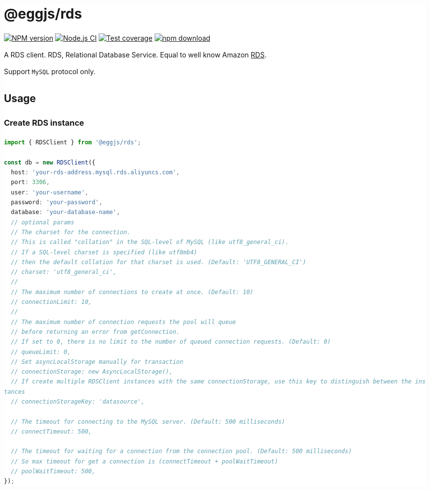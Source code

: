 # @eggjs/rds

[![NPM version][npm-image]][npm-url]
[![Node.js CI](https://github.com/node-modules/rds/actions/workflows/nodejs.yml/badge.svg)](https://github.com/node-modules/rds/actions/workflows/nodejs.yml)
[![Test coverage][codecov-image]][codecov-url]
[![npm download][download-image]][download-url]

[npm-image]: https://img.shields.io/npm/v/@eggjs/rds.svg?style=flat-square
[npm-url]: https://npmjs.org/package/@eggjs/rds
[codecov-image]: https://codecov.io/github/node-modules/rds/coverage.svg?branch=master
[codecov-url]: https://codecov.io/github/node-modules/rds?branch=master
[download-image]: https://img.shields.io/npm/dm/@eggjs/rds.svg?style=flat-square
[download-url]: https://npmjs.org/package/@eggjs/rds

A RDS client.
RDS, Relational Database Service. Equal to well know Amazon [RDS](http://aws.amazon.com/rds/).

Support `MySQL` protocol only.

## Usage

### Create RDS instance

```ts
import { RDSClient } from '@eggjs/rds';

const db = new RDSClient({
  host: 'your-rds-address.mysql.rds.aliyuncs.com',
  port: 3306,
  user: 'your-username',
  password: 'your-password',
  database: 'your-database-name',
  // optional params
  // The charset for the connection.
  // This is called "collation" in the SQL-level of MySQL (like utf8_general_ci).
  // If a SQL-level charset is specified (like utf8mb4)
  // then the default collation for that charset is used. (Default: 'UTF8_GENERAL_CI')
  // charset: 'utf8_general_ci',
  //
  // The maximum number of connections to create at once. (Default: 10)
  // connectionLimit: 10,
  //
  // The maximum number of connection requests the pool will queue
  // before returning an error from getConnection.
  // If set to 0, there is no limit to the number of queued connection requests. (Default: 0)
  // queueLimit: 0,
  // Set asyncLocalStorage manually for transaction
  // connectionStorage: new AsyncLocalStorage(),
  // If create multiple RDSClient instances with the same connectionStorage, use this key to distinguish between the instances
  // connectionStorageKey: 'datasource',
  
  // The timeout for connecting to the MySQL server. (Default: 500 milliseconds)
  // connectTimeout: 500,

  // The timeout for waiting for a connection from the connection pool. (Default: 500 milliseconds)
  // So max timeout for get a connection is (connectTimeout + poolWaitTimeout)
  // poolWaitTimeout: 500,
});
```
